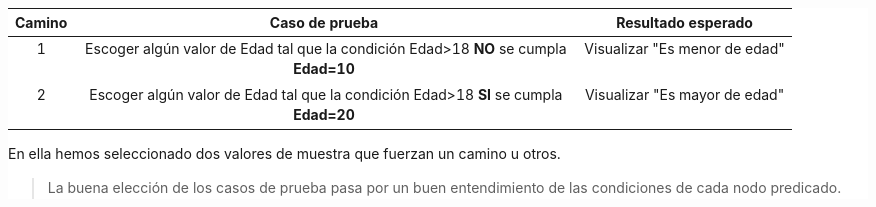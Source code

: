 | Camino | Caso de prueba | Resultado esperado|
|:--:|:--:|:--:|
1 | Escoger algún valor de Edad tal que la condición Edad>18 **NO** se cumpla<br>**Edad=10** | Visualizar "Es menor de edad" |
2 | Escoger algún valor de Edad tal que la condición Edad>18 **SI** se cumpla<br>**Edad=20** | Visualizar "Es mayor de edad" |


En ella hemos seleccionado dos valores de muestra que fuerzan un camino u otros.

> La buena elección de los casos de prueba pasa por un buen entendimiento de las condiciones de cada nodo predicado.
